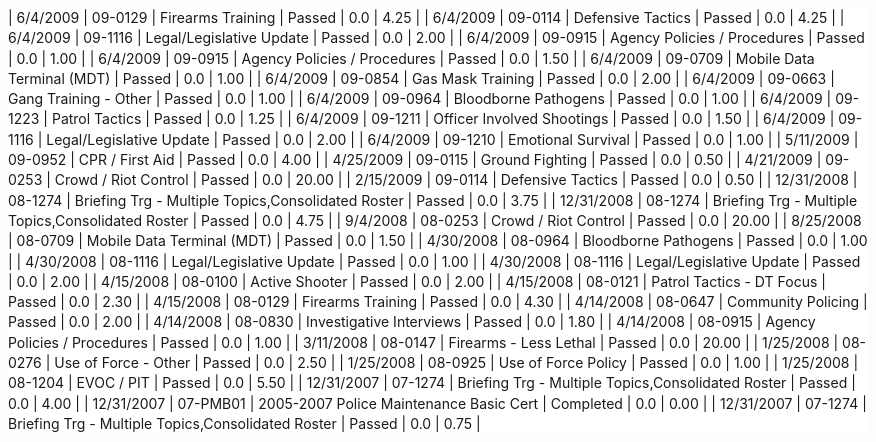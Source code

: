 | 6/4/2009 | 09-0129 | Firearms Training | Passed | 0.0 | 4.25 |
| 6/4/2009 | 09-0114 | Defensive Tactics | Passed | 0.0 | 4.25 |
| 6/4/2009 | 09-1116 | Legal/Legislative Update | Passed | 0.0 | 2.00 |
| 6/4/2009 | 09-0915 | Agency Policies / Procedures | Passed | 0.0 | 1.00 |
| 6/4/2009 | 09-0915 | Agency Policies / Procedures | Passed | 0.0 | 1.50 |
| 6/4/2009 | 09-0709 | Mobile Data Terminal (MDT) | Passed | 0.0 | 1.00 |
| 6/4/2009 | 09-0854 | Gas Mask Training | Passed | 0.0 | 2.00 |
| 6/4/2009 | 09-0663 | Gang Training - Other | Passed | 0.0 | 1.00 |
| 6/4/2009 | 09-0964 | Bloodborne Pathogens | Passed | 0.0 | 1.00 |
| 6/4/2009 | 09-1223 | Patrol Tactics | Passed | 0.0 | 1.25 |
| 6/4/2009 | 09-1211 | Officer Involved Shootings | Passed | 0.0 | 1.50 |
| 6/4/2009 | 09-1116 | Legal/Legislative Update | Passed | 0.0 | 2.00 |
| 6/4/2009 | 09-1210 | Emotional Survival | Passed | 0.0 | 1.00 |
| 5/11/2009 | 09-0952 | CPR / First Aid | Passed | 0.0 | 4.00 |
| 4/25/2009 | 09-0115 | Ground Fighting | Passed | 0.0 | 0.50 |
| 4/21/2009 | 09-0253 | Crowd / Riot Control | Passed | 0.0 | 20.00 |
| 2/15/2009 | 09-0114 | Defensive Tactics | Passed | 0.0 | 0.50 |
| 12/31/2008 | 08-1274 | Briefing Trg - Multiple Topics,Consolidated Roster | Passed | 0.0 | 3.75 |
| 12/31/2008 | 08-1274 | Briefing Trg - Multiple Topics,Consolidated Roster | Passed | 0.0 | 4.75 |
| 9/4/2008 | 08-0253 | Crowd / Riot Control | Passed | 0.0 | 20.00 |
| 8/25/2008 | 08-0709 | Mobile Data Terminal (MDT) | Passed | 0.0 | 1.50 |
| 4/30/2008 | 08-0964 | Bloodborne Pathogens | Passed | 0.0 | 1.00 |
| 4/30/2008 | 08-1116 | Legal/Legislative Update | Passed | 0.0 | 1.00 |
| 4/30/2008 | 08-1116 | Legal/Legislative Update | Passed | 0.0 | 2.00 |
| 4/15/2008 | 08-0100 | Active Shooter | Passed | 0.0 | 2.00 |
| 4/15/2008 | 08-0121 | Patrol Tactics - DT Focus | Passed | 0.0 | 2.30 |
| 4/15/2008 | 08-0129 | Firearms Training | Passed | 0.0 | 4.30 |
| 4/14/2008 | 08-0647 | Community Policing | Passed | 0.0 | 2.00 |
| 4/14/2008 | 08-0830 | Investigative Interviews | Passed | 0.0 | 1.80 |
| 4/14/2008 | 08-0915 | Agency Policies / Procedures | Passed | 0.0 | 1.00 |
| 3/11/2008 | 08-0147 | Firearms - Less Lethal | Passed | 0.0 | 20.00 |
| 1/25/2008 | 08-0276 | Use of Force - Other | Passed | 0.0 | 2.50 |
| 1/25/2008 | 08-0925 | Use of Force Policy | Passed | 0.0 | 1.00 |
| 1/25/2008 | 08-1204 | EVOC / PIT | Passed | 0.0 | 5.50 |
| 12/31/2007 | 07-1274 | Briefing Trg - Multiple Topics,Consolidated Roster | Passed | 0.0 | 4.00 |
| 12/31/2007 | 07-PMB01 | 2005-2007 Police Maintenance Basic Cert | Completed | 0.0 | 0.00 |
| 12/31/2007 | 07-1274 | Briefing Trg - Multiple Topics,Consolidated Roster | Passed | 0.0 | 0.75 |